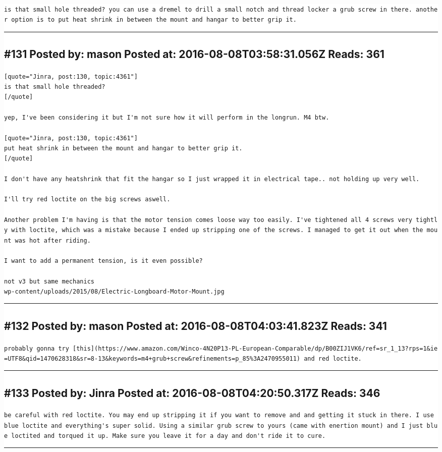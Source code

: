 ```
is that small hole threaded? you can use a dremel to drill a small notch and thread locker a grub screw in there. another option is to put heat shrink in between the mount and hangar to better grip it.
```

---
## \#131 Posted by: mason Posted at: 2016-08-08T03:58:31.056Z Reads: 361

```
[quote="Jinra, post:130, topic:4361"]
is that small hole threaded?
[/quote]

yep, I've been considering it but I'm not sure how it will perform in the longrun. M4 btw.

[quote="Jinra, post:130, topic:4361"]
put heat shrink in between the mount and hangar to better grip it.
[/quote]

I don't have any heatshrink that fit the hangar so I just wrapped it in electrical tape.. not holding up very well.

I'll try red loctite on the big screws aswell.

Another problem I'm having is that the motor tension comes loose way too easily. I've tightened all 4 screws very tightly with loctite, which was a mistake because I ended up stripping one of the screws. I managed to get it out when the mount was hot after riding.

I want to add a permanent tension, is it even possible?

not v3 but same mechanics
wp-content/uploads/2015/08/Electric-Longboard-Motor-Mount.jpg
```

---
## \#132 Posted by: mason Posted at: 2016-08-08T04:03:41.823Z Reads: 341

```
probably gonna try [this](https://www.amazon.com/Winco-4N20P13-PL-European-Comparable/dp/B00ZIJ1VK6/ref=sr_1_13?rps=1&ie=UTF8&qid=1470628318&sr=8-13&keywords=m4+grub+screw&refinements=p_85%3A2470955011) and red loctite.
```

---
## \#133 Posted by: Jinra Posted at: 2016-08-08T04:20:50.317Z Reads: 346

```
be careful with red loctite. You may end up stripping it if you want to remove and and getting it stuck in there. I use blue loctite and everything's super solid. Using a similar grub screw to yours (came with enertion mount) and I just blue loctited and torqued it up. Make sure you leave it for a day and don't ride it to cure.
```

---